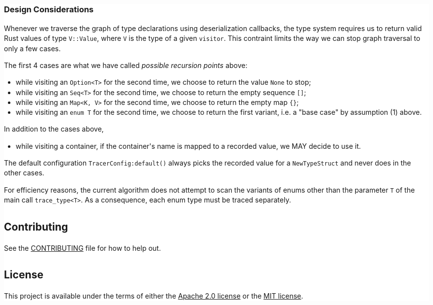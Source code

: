 ### Design Considerations

Whenever we traverse the graph of type declarations using deserialization callbacks, the type
system requires us to return valid Rust values of type `V::Value`, where `V` is the type of
a given `visitor`. This contraint limits the way we can stop graph traversal to only a few cases.

The first 4 cases are what we have called *possible recursion points* above:

* while visiting an `Option<T>` for the second time, we choose to return the value `None` to stop;
* while visiting an `Seq<T>` for the second time, we choose to return the empty sequence `[]`;
* while visiting an `Map<K, V>` for the second time, we choose to return the empty map `{}`;
* while visiting an `enum T` for the second time, we choose to return the first variant, i.e.
  a "base case" by assumption (1) above.

In addition to the cases above,

* while visiting a container, if the container's name is mapped to a recorded value,
  we MAY decide to use it.

The default configuration `TracerConfig:default()` always picks the recorded value for a
`NewTypeStruct` and never does in the other cases.

For efficiency reasons, the current algorithm does not attempt to scan the variants of enums
other than the parameter `T` of the main call `trace_type<T>`. As a consequence, each enum type must be
traced separately.

## Contributing

See the [CONTRIBUTING](../CONTRIBUTING.md) file for how to help out.

## License

This project is available under the terms of either the [Apache 2.0 license](../LICENSE-APACHE) or the [MIT license](../LICENSE-MIT).


